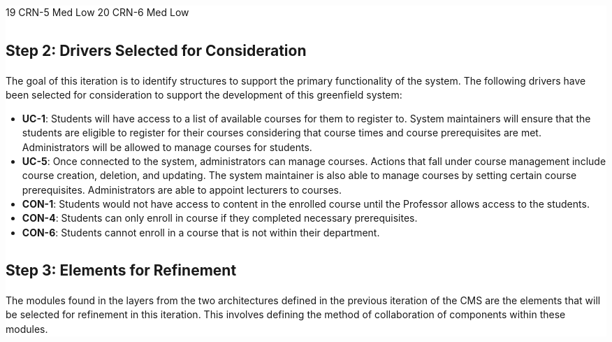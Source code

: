    </td>
  </tr>
  <tr>
   <td>19
   </td>
   <td>CRN-5
   </td>
   <td>Med
   </td>
   <td>Low
   </td>
  </tr>
  <tr>
   <td>20
   </td>
   <td>CRN-6
   </td>
   <td>Med
   </td>
   <td>Low
   </td>
  </tr>
</table>



## **Step 2: Drivers Selected for Consideration**

The goal of this iteration is to identify structures to support the primary functionality of the system. The following drivers have been selected for consideration to support the development of this greenfield system:



* **UC-1**: Students will have access to a list of available courses for them to register to. System maintainers will ensure that the students are eligible to register for their courses considering that course times and course prerequisites are met. Administrators will be allowed to manage courses for students.
* **UC-5**: Once connected to the system, administrators can manage courses. Actions that fall under course management include course creation, deletion, and updating. The system maintainer is also able to manage courses by setting certain course prerequisites. Administrators are able to appoint lecturers to courses.
* **CON-1**: Students would not have access to content in the enrolled course until the Professor allows access to the students.
* **CON-4**: Students can only enroll in course if they completed necessary prerequisites.
* **CON-6**: Students cannot enroll in a course that is not within their department.


## **Step 3: Elements for Refinement**

The modules found in the layers from the two architectures defined in the previous iteration of the CMS are the elements that will be selected for refinement in this iteration. This involves defining the method of collaboration of components within these modules.
